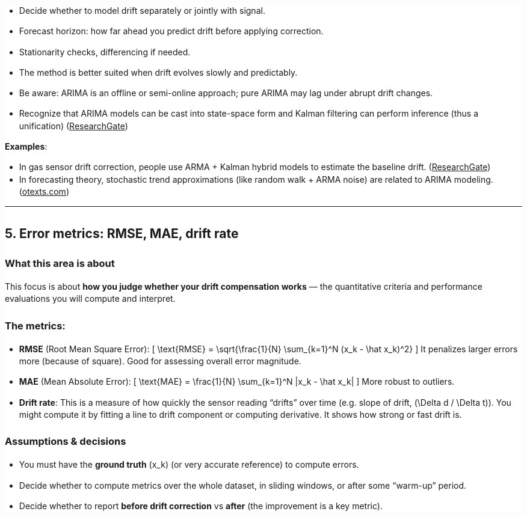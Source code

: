 * Decide whether to model drift separately or jointly with signal.

* Forecast horizon: how far ahead you predict drift before applying correction.

* Stationarity checks, differencing if needed.

* The method is better suited when drift evolves slowly and predictably.

* Be aware: ARIMA is an offline or semi-online approach; pure ARIMA may lag under abrupt drift changes.

* Recognize that ARIMA models can be cast into state-space form and Kalman filtering can perform inference (thus a unification) ([ResearchGate][5])

**Examples**:

* In gas sensor drift correction, people use ARMA + Kalman hybrid models to estimate the baseline drift. ([ResearchGate][5])
* In forecasting theory, stochastic trend approximations (like random walk + ARMA noise) are related to ARIMA modeling. ([otexts.com][6])

---

## 5. Error metrics: RMSE, MAE, drift rate

### What this area is about

This focus is about **how you judge whether your drift compensation works** — the quantitative criteria and performance evaluations you will compute and interpret.

### The metrics:

* **RMSE** (Root Mean Square Error):
  [
  \text{RMSE} = \sqrt{\frac{1}{N} \sum_{k=1}^N (x_k - \hat x_k)^2}
  ]
  It penalizes larger errors more (because of square). Good for assessing overall error magnitude.

* **MAE** (Mean Absolute Error):
  [
  \text{MAE} = \frac{1}{N} \sum_{k=1}^N |x_k - \hat x_k|
  ]
  More robust to outliers.

* **Drift rate**: This is a measure of how quickly the sensor reading “drifts” over time (e.g. slope of drift, (\Delta d / \Delta t)). You might compute it by fitting a line to drift component or computing derivative. It shows how strong or fast drift is.

### Assumptions & decisions

* You must have the **ground truth** (x_k) (or very accurate reference) to compute errors.

* Decide whether to compute metrics over the whole dataset, in sliding windows, or after some “warm-up” period.

* Decide whether to report **before drift correction** vs **after** (the improvement is a key metric).


[1]: https://www.arxiv.org/pdf/2506.09186?utm_source=chatgpt.com "Drift correction and calibration scheduling for the IoT"
[2]: https://www.ucalgary.ca/engo_webdocs/YG/04.20194.MinhaPark.pdf?utm_source=chatgpt.com "Error Analysis and Stochastic Modeling of MEMS based ..."
[3]: https://www.mdpi.com/2071-1050/14/6/3635?utm_source=chatgpt.com "State Estimators in Soft Sensing and Sensor Fusion for ..."
[4]: https://arxiv.org/abs/1510.06553?utm_source=chatgpt.com "Observability analysis and state estimation of lithium-ion batteries in the presence of sensor biases"
[5]: https://www.researchgate.net/publication/291358530_Time_series_estimation_of_gas_sensor_baseline_drift_using_ARMA_and_Kalman_based_models?utm_source=chatgpt.com "Time series estimation of gas sensor baseline drift using ..."
[6]: https://otexts.com/fpp2/stochastic-and-deterministic-trends.html?utm_source=chatgpt.com "9.4 Stochastic and deterministic trends | Forecasting"
[7]: https://arxiv.org/abs/2406.17488?utm_source=chatgpt.com "Environmental Variation or Instrumental Drift? A Probabilistic Approach to Gas Sensor Drift Modeling and Evaluation"
[8]: https://arxiv.org/abs/2506.09186?utm_source=chatgpt.com "Not all those who drift are lost: Drift correction and calibration scheduling for the IoT"